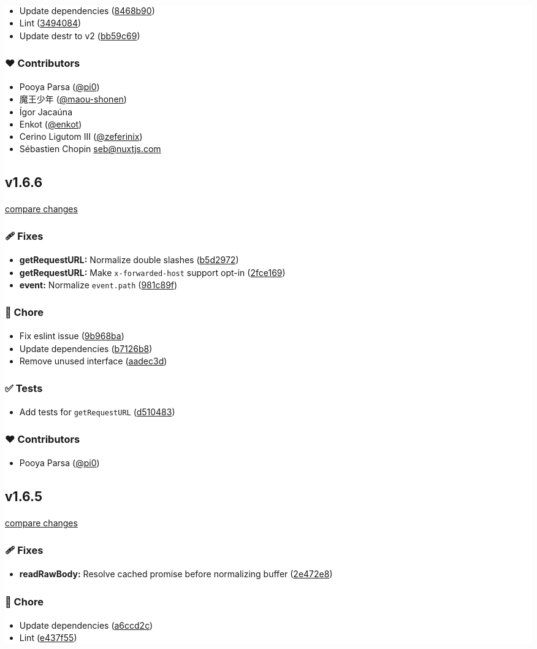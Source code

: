 - Update dependencies ([8468b90](https://github.com/h3js/h3/commit/8468b90))
- Lint ([3494084](https://github.com/h3js/h3/commit/3494084))
- Update destr to v2 ([bb59c69](https://github.com/h3js/h3/commit/bb59c69))

### ❤️ Contributors

- Pooya Parsa ([@pi0](http://github.com/pi0))
- 魔王少年 ([@maou-shonen](http://github.com/maou-shonen))
- Ígor Jacaúna
- Enkot ([@enkot](http://github.com/enkot))
- Cerino Ligutom III ([@zeferinix](http://github.com/zeferinix))
- Sébastien Chopin <seb@nuxtjs.com>

## v1.6.6

[compare changes](https://github.com/h3js/h3/compare/v1.6.5...v1.6.6)

### 🩹 Fixes

- **getRequestURL:** Normalize double slashes ([b5d2972](https://github.com/h3js/h3/commit/b5d2972))
- **getRequestURL:** Make `x-forwarded-host` support opt-in ([2fce169](https://github.com/h3js/h3/commit/2fce169))
- **event:** Normalize `event.path` ([981c89f](https://github.com/h3js/h3/commit/981c89f))

### 🏡 Chore

- Fix eslint issue ([9b968ba](https://github.com/h3js/h3/commit/9b968ba))
- Update dependencies ([b7126b8](https://github.com/h3js/h3/commit/b7126b8))
- Remove unused interface ([aadec3d](https://github.com/h3js/h3/commit/aadec3d))

### ✅ Tests

- Add tests for `getRequestURL` ([d510483](https://github.com/h3js/h3/commit/d510483))

### ❤️ Contributors

- Pooya Parsa ([@pi0](http://github.com/pi0))

## v1.6.5

[compare changes](https://github.com/h3js/h3/compare/v1.6.4...v1.6.5)

### 🩹 Fixes

- **readRawBody:** Resolve cached promise before normalizing buffer ([2e472e8](https://github.com/h3js/h3/commit/2e472e8))

### 🏡 Chore

- Update dependencies ([a6ccd2c](https://github.com/h3js/h3/commit/a6ccd2c))
- Lint ([e437f55](https://github.com/h3js/h3/commit/e437f55))
